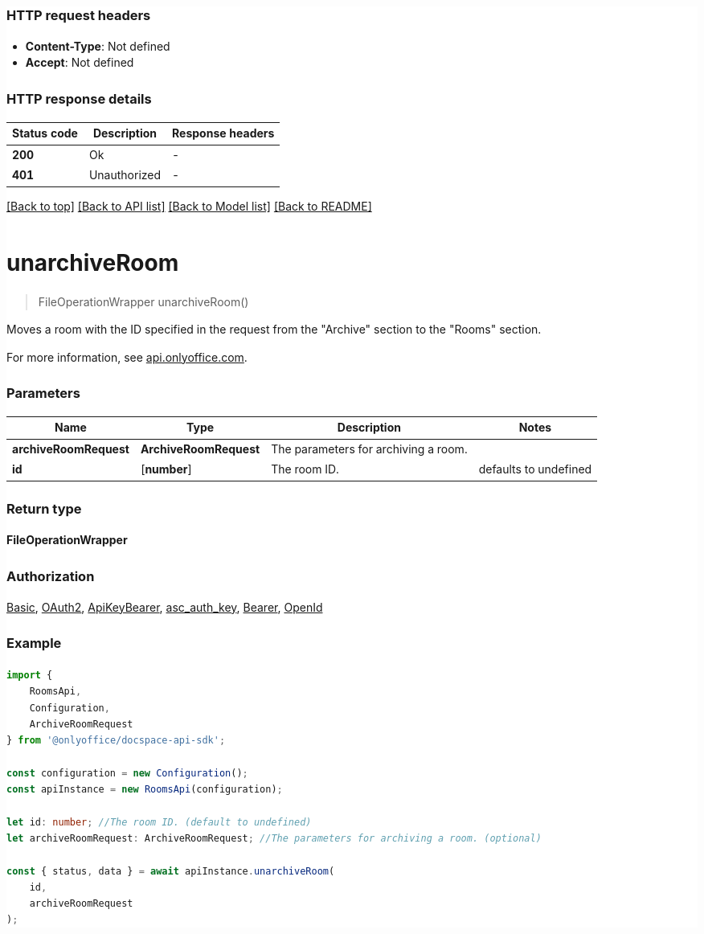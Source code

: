 ### HTTP request headers

 - **Content-Type**: Not defined
 - **Accept**: Not defined


### HTTP response details
| Status code | Description | Response headers |
|-------------|-------------|------------------|
|**200** | Ok |  -  |
|**401** | Unauthorized |  -  |

[[Back to top]](#) [[Back to API list]](../README.md#documentation-for-api-endpoints) [[Back to Model list]](../README.md#documentation-for-models) [[Back to README]](../README.md)

# **unarchiveRoom**
> FileOperationWrapper unarchiveRoom()

Moves a room with the ID specified in the request from the \"Archive\" section to the \"Rooms\" section.

For more information, see [api.onlyoffice.com](https://api.onlyoffice.com/docspace/api-backend/usage-api/unarchive-room/).

### Parameters

|Name | Type | Description  | Notes|
|------------- | ------------- | ------------- | -------------|
| **archiveRoomRequest** | **ArchiveRoomRequest**| The parameters for archiving a room. | |
| **id** | [**number**] | The room ID. | defaults to undefined|


### Return type

**FileOperationWrapper**

### Authorization

[Basic](../README.md#Basic), [OAuth2](../README.md#OAuth2), [ApiKeyBearer](../README.md#ApiKeyBearer), [asc_auth_key](../README.md#asc_auth_key), [Bearer](../README.md#Bearer), [OpenId](../README.md#OpenId)

### Example

```typescript
import {
    RoomsApi,
    Configuration,
    ArchiveRoomRequest
} from '@onlyoffice/docspace-api-sdk';

const configuration = new Configuration();
const apiInstance = new RoomsApi(configuration);

let id: number; //The room ID. (default to undefined)
let archiveRoomRequest: ArchiveRoomRequest; //The parameters for archiving a room. (optional)

const { status, data } = await apiInstance.unarchiveRoom(
    id,
    archiveRoomRequest
);
```
